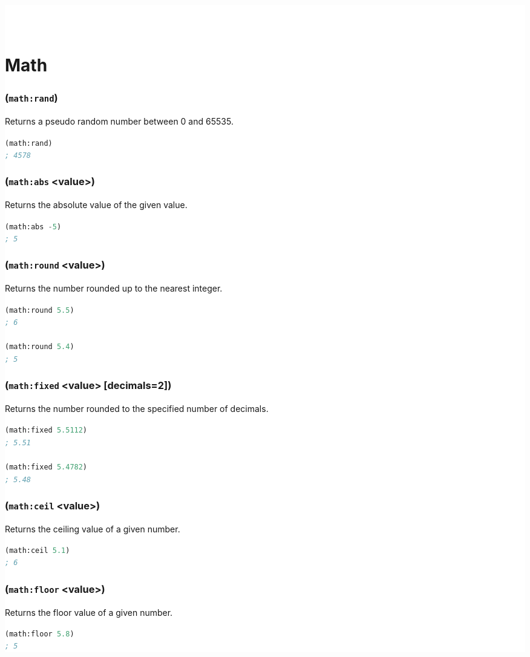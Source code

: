 <br/><br/>

# Math


### (`math:rand`)
Returns a pseudo random number between 0 and 65535.
```lisp
(math:rand)
; 4578
```

### (`math:abs` \<value>)
Returns the absolute value of the given value.
```lisp
(math:abs -5)
; 5
```

### (`math:round` \<value>)
Returns the number rounded up to the nearest integer.
```lisp
(math:round 5.5)
; 6

(math:round 5.4)
; 5
```

### (`math:fixed` \<value> [decimals=2])
Returns the number rounded to the specified number of decimals.
```lisp
(math:fixed 5.5112)
; 5.51

(math:fixed 5.4782)
; 5.48
```

### (`math:ceil` \<value>)
Returns the ceiling value of a given number.
```lisp
(math:ceil 5.1)
; 6
```

### (`math:floor` \<value>)
Returns the floor value of a given number.
```lisp
(math:floor 5.8)
; 5
```
